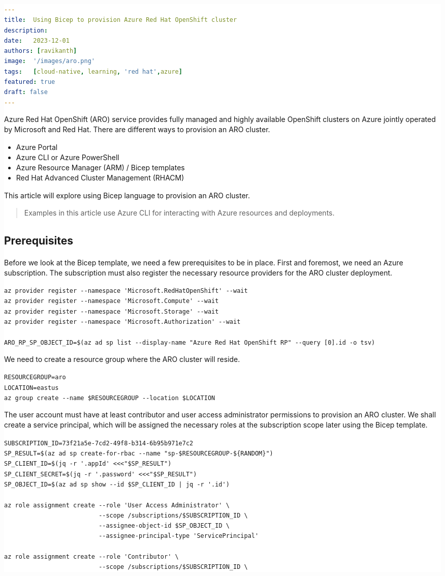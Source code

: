```yaml
---
title:  Using Bicep to provision Azure Red Hat OpenShift cluster
description: 
date:   2023-12-01
authors: [ravikanth]
image:  '/images/aro.png'
tags:   [cloud-native, learning, 'red hat',azure]
featured: true
draft: false
---
```


Azure Red Hat OpenShift (ARO) service provides fully managed and highly available OpenShift clusters on Azure jointly operated by Microsoft and Red Hat. There are different ways to provision an ARO cluster. 

- Azure Portal 
- Azure CLI or Azure PowerShell
- Azure Resource Manager (ARM) / Bicep templates
- Red Hat Advanced Cluster Management (RHACM)

This article will explore using Bicep language to provision an ARO cluster.

> Examples in this article use Azure CLI for interacting with Azure resources and deployments.

## Prerequisites

Before we look at the Bicep template, we need a few prerequisites to be in place. First and foremost, we need an Azure subscription. The subscription must also register the necessary resource providers for the ARO cluster deployment.

```shell
az provider register --namespace 'Microsoft.RedHatOpenShift' --wait
az provider register --namespace 'Microsoft.Compute' --wait
az provider register --namespace 'Microsoft.Storage' --wait
az provider register --namespace 'Microsoft.Authorization' --wait

ARO_RP_SP_OBJECT_ID=$(az ad sp list --display-name "Azure Red Hat OpenShift RP" --query [0].id -o tsv)
```

We need to create a resource group where the ARO cluster will reside.

```shell
RESOURCEGROUP=aro
LOCATION=eastus
az group create --name $RESOURCEGROUP --location $LOCATION
```

The user account must have at least contributor and user access administrator permissions to provision an ARO cluster. We shall create a service principal, which will be assigned the necessary roles at the subscription scope later using the Bicep template.

```shell
SUBSCRIPTION_ID=73f21a5e-7cd2-49f8-b314-6b95b971e7c2
SP_RESULT=$(az ad sp create-for-rbac --name "sp-$RESOURCEGROUP-${RANDOM}")
SP_CLIENT_ID=$(jq -r '.appId' <<<"$SP_RESULT")
SP_CLIENT_SECRET=$(jq -r '.password' <<<"$SP_RESULT")
SP_OBJECT_ID=$(az ad sp show --id $SP_CLIENT_ID | jq -r '.id')

az role assignment create --role 'User Access Administrator' \
                          --scope /subscriptions/$SUBSCRIPTION_ID \
                          --assignee-object-id $SP_OBJECT_ID \
                          --assignee-principal-type 'ServicePrincipal'

az role assignment create --role 'Contributor' \
                          --scope /subscriptions/$SUBSCRIPTION_ID \
```
